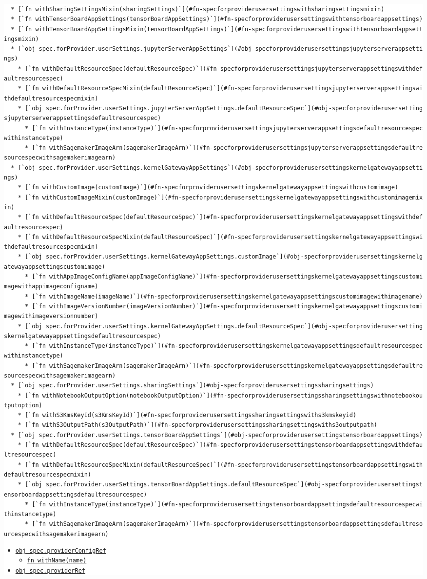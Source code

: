      * [`fn withSharingSettingsMixin(sharingSettings)`](#fn-specforproviderusersettingswithsharingsettingsmixin)
      * [`fn withTensorBoardAppSettings(tensorBoardAppSettings)`](#fn-specforproviderusersettingswithtensorboardappsettings)
      * [`fn withTensorBoardAppSettingsMixin(tensorBoardAppSettings)`](#fn-specforproviderusersettingswithtensorboardappsettingsmixin)
      * [`obj spec.forProvider.userSettings.jupyterServerAppSettings`](#obj-specforproviderusersettingsjupyterserverappsettings)
        * [`fn withDefaultResourceSpec(defaultResourceSpec)`](#fn-specforproviderusersettingsjupyterserverappsettingswithdefaultresourcespec)
        * [`fn withDefaultResourceSpecMixin(defaultResourceSpec)`](#fn-specforproviderusersettingsjupyterserverappsettingswithdefaultresourcespecmixin)
        * [`obj spec.forProvider.userSettings.jupyterServerAppSettings.defaultResourceSpec`](#obj-specforproviderusersettingsjupyterserverappsettingsdefaultresourcespec)
          * [`fn withInstanceType(instanceType)`](#fn-specforproviderusersettingsjupyterserverappsettingsdefaultresourcespecwithinstancetype)
          * [`fn withSagemakerImageArn(sagemakerImageArn)`](#fn-specforproviderusersettingsjupyterserverappsettingsdefaultresourcespecwithsagemakerimagearn)
      * [`obj spec.forProvider.userSettings.kernelGatewayAppSettings`](#obj-specforproviderusersettingskernelgatewayappsettings)
        * [`fn withCustomImage(customImage)`](#fn-specforproviderusersettingskernelgatewayappsettingswithcustomimage)
        * [`fn withCustomImageMixin(customImage)`](#fn-specforproviderusersettingskernelgatewayappsettingswithcustomimagemixin)
        * [`fn withDefaultResourceSpec(defaultResourceSpec)`](#fn-specforproviderusersettingskernelgatewayappsettingswithdefaultresourcespec)
        * [`fn withDefaultResourceSpecMixin(defaultResourceSpec)`](#fn-specforproviderusersettingskernelgatewayappsettingswithdefaultresourcespecmixin)
        * [`obj spec.forProvider.userSettings.kernelGatewayAppSettings.customImage`](#obj-specforproviderusersettingskernelgatewayappsettingscustomimage)
          * [`fn withAppImageConfigName(appImageConfigName)`](#fn-specforproviderusersettingskernelgatewayappsettingscustomimagewithappimageconfigname)
          * [`fn withImageName(imageName)`](#fn-specforproviderusersettingskernelgatewayappsettingscustomimagewithimagename)
          * [`fn withImageVersionNumber(imageVersionNumber)`](#fn-specforproviderusersettingskernelgatewayappsettingscustomimagewithimageversionnumber)
        * [`obj spec.forProvider.userSettings.kernelGatewayAppSettings.defaultResourceSpec`](#obj-specforproviderusersettingskernelgatewayappsettingsdefaultresourcespec)
          * [`fn withInstanceType(instanceType)`](#fn-specforproviderusersettingskernelgatewayappsettingsdefaultresourcespecwithinstancetype)
          * [`fn withSagemakerImageArn(sagemakerImageArn)`](#fn-specforproviderusersettingskernelgatewayappsettingsdefaultresourcespecwithsagemakerimagearn)
      * [`obj spec.forProvider.userSettings.sharingSettings`](#obj-specforproviderusersettingssharingsettings)
        * [`fn withNotebookOutputOption(notebookOutputOption)`](#fn-specforproviderusersettingssharingsettingswithnotebookoutputoption)
        * [`fn withS3KmsKeyId(s3KmsKeyId)`](#fn-specforproviderusersettingssharingsettingswiths3kmskeyid)
        * [`fn withS3OutputPath(s3OutputPath)`](#fn-specforproviderusersettingssharingsettingswiths3outputpath)
      * [`obj spec.forProvider.userSettings.tensorBoardAppSettings`](#obj-specforproviderusersettingstensorboardappsettings)
        * [`fn withDefaultResourceSpec(defaultResourceSpec)`](#fn-specforproviderusersettingstensorboardappsettingswithdefaultresourcespec)
        * [`fn withDefaultResourceSpecMixin(defaultResourceSpec)`](#fn-specforproviderusersettingstensorboardappsettingswithdefaultresourcespecmixin)
        * [`obj spec.forProvider.userSettings.tensorBoardAppSettings.defaultResourceSpec`](#obj-specforproviderusersettingstensorboardappsettingsdefaultresourcespec)
          * [`fn withInstanceType(instanceType)`](#fn-specforproviderusersettingstensorboardappsettingsdefaultresourcespecwithinstancetype)
          * [`fn withSagemakerImageArn(sagemakerImageArn)`](#fn-specforproviderusersettingstensorboardappsettingsdefaultresourcespecwithsagemakerimagearn)
  * [`obj spec.providerConfigRef`](#obj-specproviderconfigref)
    * [`fn withName(name)`](#fn-specproviderconfigrefwithname)
  * [`obj spec.providerRef`](#obj-specproviderref)